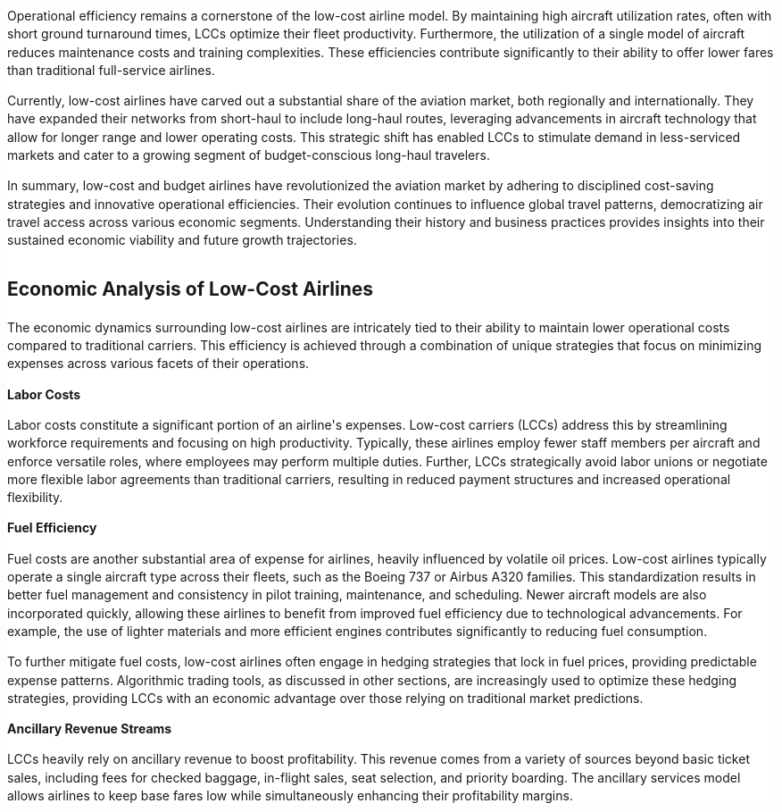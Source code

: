 Operational efficiency remains a cornerstone of the low-cost airline model. By maintaining high aircraft utilization rates, often with short ground turnaround times, LCCs optimize their fleet productivity. Furthermore, the utilization of a single model of aircraft reduces maintenance costs and training complexities. These efficiencies contribute significantly to their ability to offer lower fares than traditional full-service airlines.

Currently, low-cost airlines have carved out a substantial share of the aviation market, both regionally and internationally. They have expanded their networks from short-haul to include long-haul routes, leveraging advancements in aircraft technology that allow for longer range and lower operating costs. This strategic shift has enabled LCCs to stimulate demand in less-serviced markets and cater to a growing segment of budget-conscious long-haul travelers.

In summary, low-cost and budget airlines have revolutionized the aviation market by adhering to disciplined cost-saving strategies and innovative operational efficiencies. Their evolution continues to influence global travel patterns, democratizing air travel access across various economic segments. Understanding their history and business practices provides insights into their sustained economic viability and future growth trajectories.

## Economic Analysis of Low-Cost Airlines

The economic dynamics surrounding low-cost airlines are intricately tied to their ability to maintain lower operational costs compared to traditional carriers. This efficiency is achieved through a combination of unique strategies that focus on minimizing expenses across various facets of their operations.

**Labor Costs**

Labor costs constitute a significant portion of an airline's expenses. Low-cost carriers (LCCs) address this by streamlining workforce requirements and focusing on high productivity. Typically, these airlines employ fewer staff members per aircraft and enforce versatile roles, where employees may perform multiple duties. Further, LCCs strategically avoid labor unions or negotiate more flexible labor agreements than traditional carriers, resulting in reduced payment structures and increased operational flexibility.

**Fuel Efficiency**

Fuel costs are another substantial area of expense for airlines, heavily influenced by volatile oil prices. Low-cost airlines typically operate a single aircraft type across their fleets, such as the Boeing 737 or Airbus A320 families. This standardization results in better fuel management and consistency in pilot training, maintenance, and scheduling. Newer aircraft models are also incorporated quickly, allowing these airlines to benefit from improved fuel efficiency due to technological advancements. For example, the use of lighter materials and more efficient engines contributes significantly to reducing fuel consumption.

To further mitigate fuel costs, low-cost airlines often engage in hedging strategies that lock in fuel prices, providing predictable expense patterns. Algorithmic trading tools, as discussed in other sections, are increasingly used to optimize these hedging strategies, providing LCCs with an economic advantage over those relying on traditional market predictions.

**Ancillary Revenue Streams**

LCCs heavily rely on ancillary revenue to boost profitability. This revenue comes from a variety of sources beyond basic ticket sales, including fees for checked baggage, in-flight sales, seat selection, and priority boarding. The ancillary services model allows airlines to keep base fares low while simultaneously enhancing their profitability margins.
